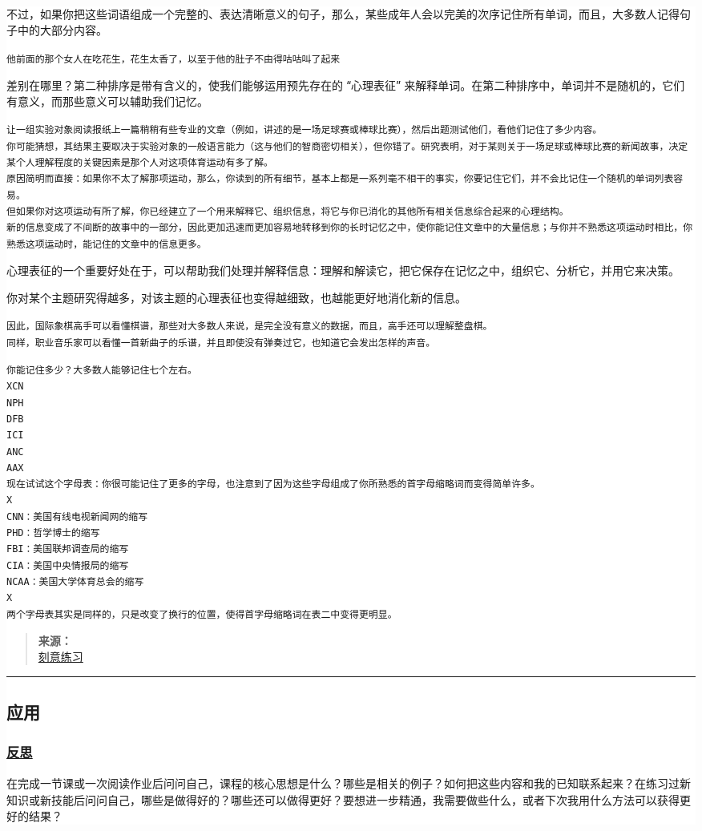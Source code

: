 不过，如果你把这些词语组成一个完整的、表达清晰意义的句子，那么，某些成年人会以完美的次序记住所有单词，而且，大多数人记得句子中的大部分内容。

```
他前面的那个女人在吃花生，花生太香了，以至于他的肚子不由得咕咕叫了起来
```

差别在哪里？第二种排序是带有含义的，使我们能够运用预先存在的 “心理表征” 来解释单词。在第二种排序中，单词并不是随机的，它们有意义，而那些意义可以辅助我们记忆。

```
让一组实验对象阅读报纸上一篇稍稍有些专业的文章（例如，讲述的是一场足球赛或棒球比赛），然后出题测试他们，看他们记住了多少内容。
你可能猜想，其结果主要取决于实验对象的一般语言能力（这与他们的智商密切相关），但你错了。研究表明，对于某则关于一场足球或棒球比赛的新闻故事，决定某个人理解程度的关键因素是那个人对这项体育运动有多了解。
原因简明而直接：如果你不太了解那项运动，那么，你读到的所有细节，基本上都是一系列毫不相干的事实，你要记住它们，并不会比记住一个随机的单词列表容易。
但如果你对这项运动有所了解，你已经建立了一个用来解释它、组织信息，将它与你已消化的其他所有相关信息综合起来的心理结构。
新的信息变成了不间断的故事中的一部分，因此更加迅速而更加容易地转移到你的长时记忆之中，使你能记住文章中的大量信息；与你并不熟悉这项运动时相比，你熟悉这项运动时，能记住的文章中的信息更多。
```

心理表征的一个重要好处在于，可以帮助我们处理并解释信息：理解和解读它，把它保存在记忆之中，组织它、分析它，并用它来决策。

你对某个主题研究得越多，对该主题的心理表征也变得越细致，也越能更好地消化新的信息。

```
因此，国际象棋高手可以看懂棋谱，那些对大多数人来说，是完全没有意义的数据，而且，高手还可以理解整盘棋。
同样，职业音乐家可以看懂一首新曲子的乐谱，并且即使没有弹奏过它，也知道它会发出怎样的声音。
```
```
你能记住多少？大多数人能够记住七个左右。
XCN
NPH
DFB
ICI
ANC
AAX
现在试试这个字母表：你很可能记住了更多的字母，也注意到了因为这些字母组成了你所熟悉的首字母缩略词而变得简单许多。
X
CNN：美国有线电视新闻网的缩写
PHD：哲学博士的缩写
FBI：美国联邦调查局的缩写
CIA：美国中央情报局的缩写
NCAA：美国大学体育总会的缩写
X
两个字母表其实是同样的，只是改变了换行的位置，使得首字母缩略词在表二中变得更明显。
```

>**来源：**  
>[刻意练习](读书/学习/刻意练习.md)

---

## 应用

### [反思](http://www.sophie-eden.ltd:7133/2022-08-29/专业/医学/神经外科医生迈克·埃伯索尔德/)

在完成一节课或一次阅读作业后问问自己，课程的核心思想是什么？哪些是相关的例子？如何把这些内容和我的已知联系起来？在练习过新知识或新技能后问问自己，哪些是做得好的？哪些还可以做得更好？要想进一步精通，我需要做些什么，或者下次我用什么方法可以获得更好的结果？
